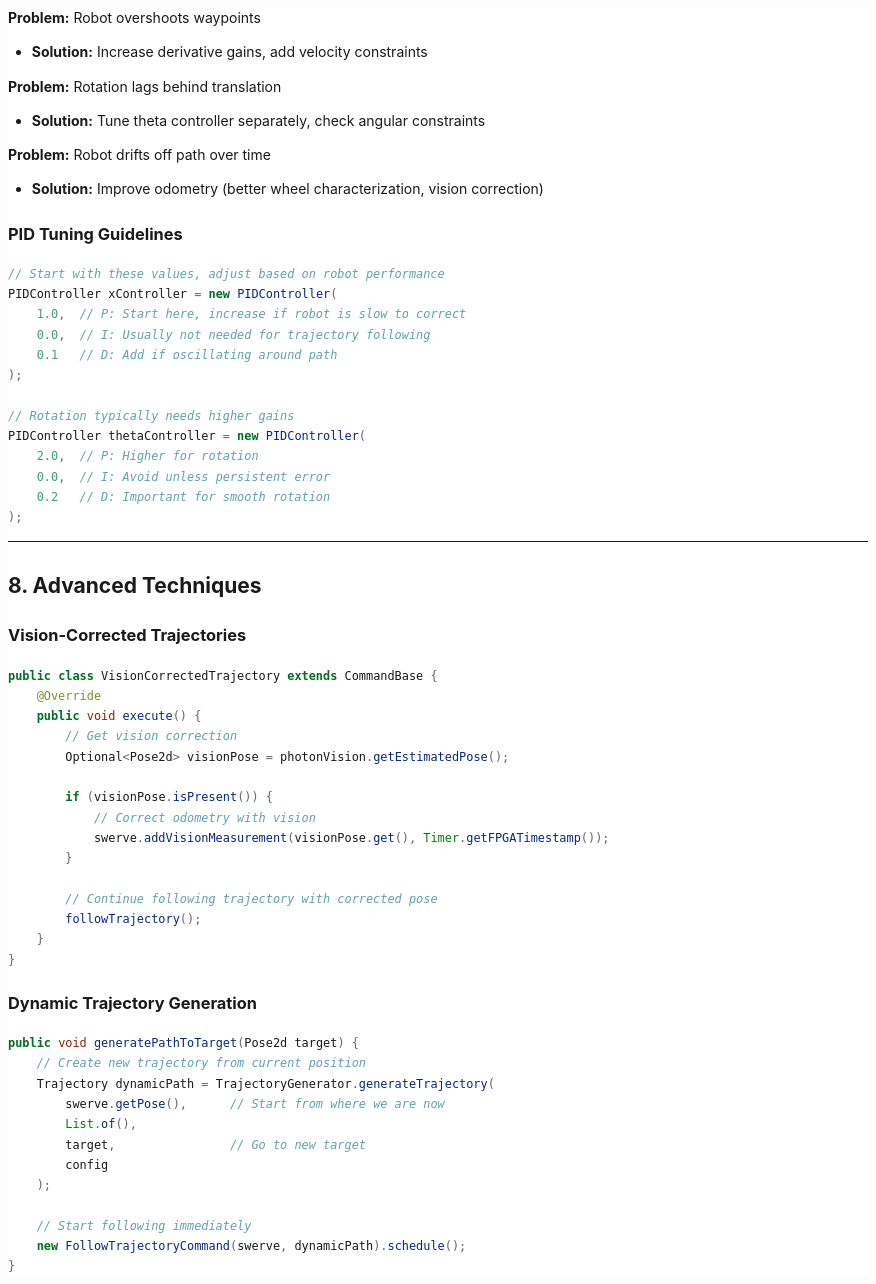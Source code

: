 **Problem:** Robot overshoots waypoints
- **Solution:** Increase derivative gains, add velocity constraints

**Problem:** Rotation lags behind translation
- **Solution:** Tune theta controller separately, check angular constraints

**Problem:** Robot drifts off path over time
- **Solution:** Improve odometry (better wheel characterization, vision correction)

### PID Tuning Guidelines
```java
// Start with these values, adjust based on robot performance
PIDController xController = new PIDController(
    1.0,  // P: Start here, increase if robot is slow to correct
    0.0,  // I: Usually not needed for trajectory following  
    0.1   // D: Add if oscillating around path
);

// Rotation typically needs higher gains
PIDController thetaController = new PIDController(
    2.0,  // P: Higher for rotation
    0.0,  // I: Avoid unless persistent error
    0.2   // D: Important for smooth rotation
);
```

---

## 8. Advanced Techniques

### Vision-Corrected Trajectories
```java
public class VisionCorrectedTrajectory extends CommandBase {
    @Override
    public void execute() {
        // Get vision correction
        Optional<Pose2d> visionPose = photonVision.getEstimatedPose();
        
        if (visionPose.isPresent()) {
            // Correct odometry with vision
            swerve.addVisionMeasurement(visionPose.get(), Timer.getFPGATimestamp());
        }
        
        // Continue following trajectory with corrected pose
        followTrajectory();
    }
}
```

### Dynamic Trajectory Generation
```java
public void generatePathToTarget(Pose2d target) {
    // Create new trajectory from current position
    Trajectory dynamicPath = TrajectoryGenerator.generateTrajectory(
        swerve.getPose(),      // Start from where we are now
        List.of(),
        target,                // Go to new target
        config
    );
    
    // Start following immediately
    new FollowTrajectoryCommand(swerve, dynamicPath).schedule();
}
```
